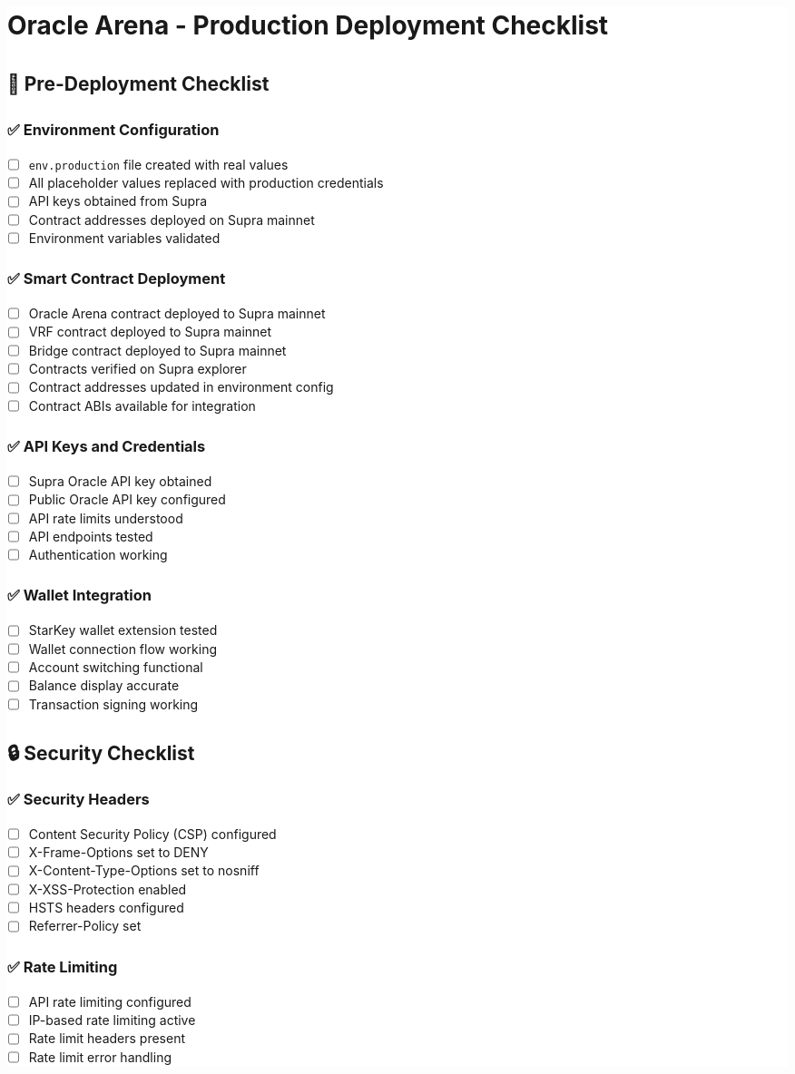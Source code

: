 # Oracle Arena - Production Deployment Checklist

## 🚀 Pre-Deployment Checklist

### ✅ Environment Configuration
- [ ] `env.production` file created with real values
- [ ] All placeholder values replaced with production credentials
- [ ] API keys obtained from Supra
- [ ] Contract addresses deployed on Supra mainnet
- [ ] Environment variables validated

### ✅ Smart Contract Deployment
- [ ] Oracle Arena contract deployed to Supra mainnet
- [ ] VRF contract deployed to Supra mainnet
- [ ] Bridge contract deployed to Supra mainnet
- [ ] Contracts verified on Supra explorer
- [ ] Contract addresses updated in environment config
- [ ] Contract ABIs available for integration

### ✅ API Keys and Credentials
- [ ] Supra Oracle API key obtained
- [ ] Public Oracle API key configured
- [ ] API rate limits understood
- [ ] API endpoints tested
- [ ] Authentication working

### ✅ Wallet Integration
- [ ] StarKey wallet extension tested
- [ ] Wallet connection flow working
- [ ] Account switching functional
- [ ] Balance display accurate
- [ ] Transaction signing working

## 🔒 Security Checklist

### ✅ Security Headers
- [ ] Content Security Policy (CSP) configured
- [ ] X-Frame-Options set to DENY
- [ ] X-Content-Type-Options set to nosniff
- [ ] X-XSS-Protection enabled
- [ ] HSTS headers configured
- [ ] Referrer-Policy set

### ✅ Rate Limiting
- [ ] API rate limiting configured
- [ ] IP-based rate limiting active
- [ ] Rate limit headers present
- [ ] Rate limit error handling
